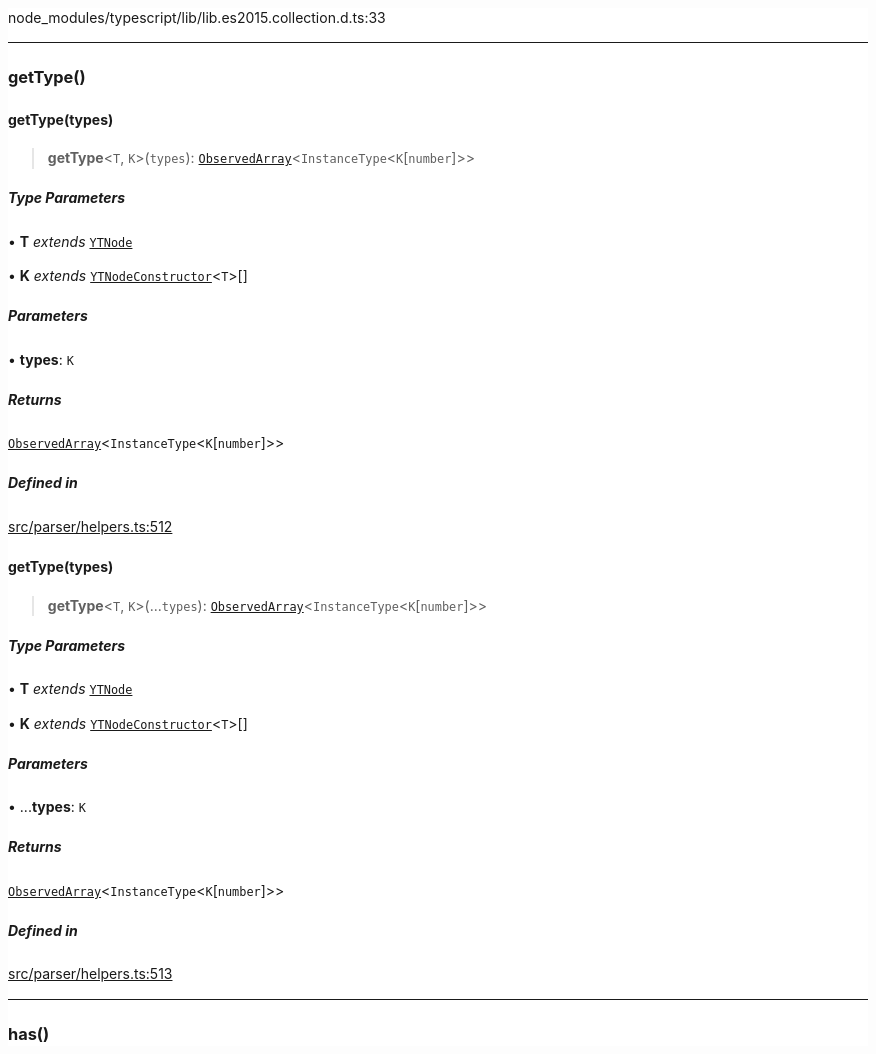 node\_modules/typescript/lib/lib.es2015.collection.d.ts:33

***

### getType()

#### getType(types)

> **getType**\<`T`, `K`\>(`types`): [`ObservedArray`](../type-aliases/ObservedArray.md)\<`InstanceType`\<`K`\[`number`\]\>\>

##### Type Parameters

• **T** *extends* [`YTNode`](YTNode.md)

• **K** *extends* [`YTNodeConstructor`](../interfaces/YTNodeConstructor.md)\<`T`\>[]

##### Parameters

• **types**: `K`

##### Returns

[`ObservedArray`](../type-aliases/ObservedArray.md)\<`InstanceType`\<`K`\[`number`\]\>\>

##### Defined in

[src/parser/helpers.ts:512](https://github.com/LuanRT/YouTube.js/blob/cf09f7bab14fcca99e1f3ae428c7337fea58cfa5/src/parser/helpers.ts#L512)

#### getType(types)

> **getType**\<`T`, `K`\>(...`types`): [`ObservedArray`](../type-aliases/ObservedArray.md)\<`InstanceType`\<`K`\[`number`\]\>\>

##### Type Parameters

• **T** *extends* [`YTNode`](YTNode.md)

• **K** *extends* [`YTNodeConstructor`](../interfaces/YTNodeConstructor.md)\<`T`\>[]

##### Parameters

• ...**types**: `K`

##### Returns

[`ObservedArray`](../type-aliases/ObservedArray.md)\<`InstanceType`\<`K`\[`number`\]\>\>

##### Defined in

[src/parser/helpers.ts:513](https://github.com/LuanRT/YouTube.js/blob/cf09f7bab14fcca99e1f3ae428c7337fea58cfa5/src/parser/helpers.ts#L513)

***

### has()

